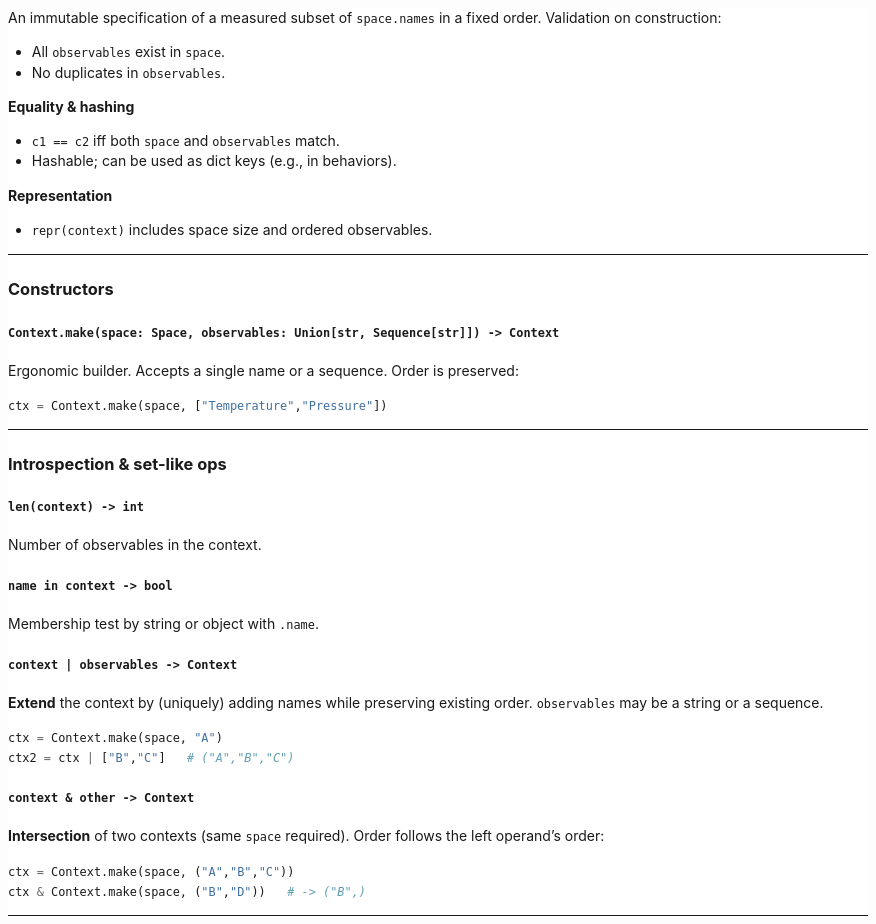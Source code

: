 An immutable specification of a measured subset of `space.names` in a fixed order.
Validation on construction:

* All `observables` exist in `space`.
* No duplicates in `observables`.

**Equality & hashing**

* `c1 == c2` iff both `space` and `observables` match.
* Hashable; can be used as dict keys (e.g., in behaviors).

**Representation**

* `repr(context)` includes space size and ordered observables.

---

### Constructors

#### `Context.make(space: Space, observables: Union[str, Sequence[str]]) -> Context`

Ergonomic builder. Accepts a single name or a sequence. Order is preserved:

```python
ctx = Context.make(space, ["Temperature","Pressure"])
```

---

### Introspection & set-like ops

#### `len(context) -> int`

Number of observables in the context.

#### `name in context -> bool`

Membership test by string or object with `.name`.

#### `context | observables -> Context`

**Extend** the context by (uniquely) adding names while preserving existing order.
`observables` may be a string or a sequence.

```python
ctx = Context.make(space, "A")
ctx2 = ctx | ["B","C"]   # ("A","B","C")
```

#### `context & other -> Context`

**Intersection** of two contexts (same `space` required). Order follows the left operand’s order:

```python
ctx = Context.make(space, ("A","B","C"))
ctx & Context.make(space, ("B","D"))   # -> ("B",)
```

---